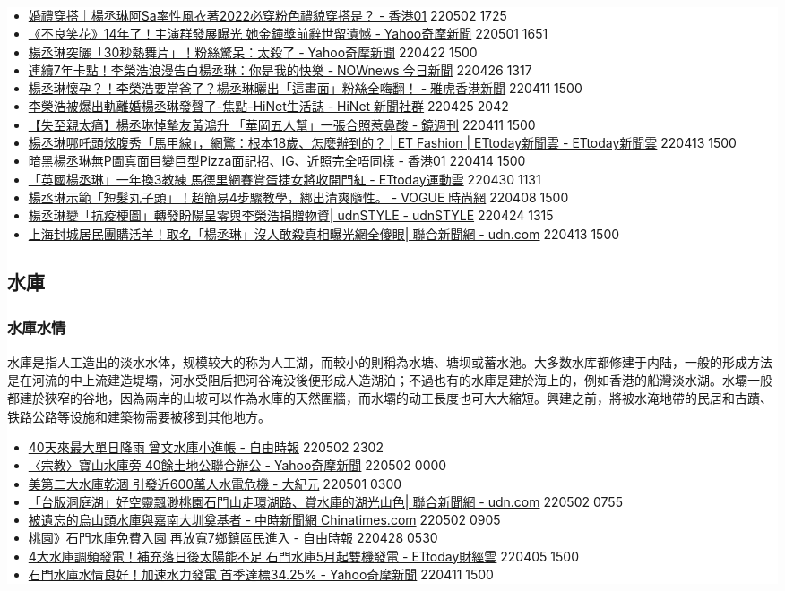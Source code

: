 - [婚禮穿搭｜楊丞琳阿Sa率性風衣著2022必穿粉色禮貌穿搭是？ - 香港01](https://www.hk01.com/%E7%A9%BF%E6%90%AD%E7%AD%86%E8%A8%98/763594/%E5%A9%9A%E7%A6%AE%E7%A9%BF%E6%90%AD-%E6%A5%8A%E4%B8%9E%E7%90%B3%E9%98%BFsa%E7%8E%87%E6%80%A7%E9%A2%A8%E8%A1%A3%E8%91%97-2022%E5%BF%85%E7%A9%BF%E7%B2%89%E8%89%B2-%E7%A6%AE%E8%B2%8C%E7%A9%BF%E6%90%AD%E6%98%AF "婚禮穿搭｜楊丞琳阿Sa率性風衣著2022必穿粉色禮貌穿搭是？ - 香港01") 220502 1725
- [《不良笑花》14年了！主演群發展曝光 她金鐘獎前辭世留遺憾 - Yahoo奇摩新聞](https://tw.news.yahoo.com/%E4%B8%8D%E8%89%AF%E7%AC%91%E8%8A%B1-14%E5%B9%B4%E4%BA%86-%E4%B8%BB%E6%BC%94%E7%BE%A4%E7%99%BC%E5%B1%95%E6%9B%9D%E5%85%89-%E5%A5%B9%E9%87%91%E9%90%98%E7%8D%8E%E5%89%8D%E8%BE%AD%E4%B8%96%E7%95%99%E9%81%BA%E6%86%BE-085100794.html "《不良笑花》14年了！主演群發展曝光 她金鐘獎前辭世留遺憾 - Yahoo奇摩新聞") 220501 1651
- [楊丞琳突曬「30秒熱舞片」！粉絲驚呆：太殺了 - Yahoo奇摩新聞](https://tw.news.yahoo.com/%E6%A5%8A%E4%B8%9E%E7%90%B3%E7%AA%81%E6%9B%AC-30%E7%A7%92%E7%86%B1%E8%88%9E%E7%89%87-%E7%B2%89%E7%B5%B2%E9%A9%9A%E5%91%86-%E5%A4%AA%E6%AE%BA%E4%BA%86-090801436.html "楊丞琳突曬「30秒熱舞片」！粉絲驚呆：太殺了 - Yahoo奇摩新聞") 220422 1500
- [連續7年卡點！李榮浩浪漫告白楊丞琳：你是我的快樂 - NOWnews 今日新聞](https://www.nownews.com/news/5786425 "連續7年卡點！李榮浩浪漫告白楊丞琳：你是我的快樂 - NOWnews 今日新聞") 220426 1317
- [楊丞琳懷孕？！李榮浩要當爸了？楊丞琳曬出「這畫面」粉絲全嗨翻！ - 雅虎香港新聞](https://hk.news.yahoo.com/%E6%A5%8A%E4%B8%9E%E7%90%B3%E6%87%B7%E5%AD%95-%E6%9D%8E%E6%A6%AE%E6%B5%A9%E8%A6%81%E7%95%B6%E7%88%B8%E4%BA%86-%E6%A5%8A%E4%B8%9E%E7%90%B3%E6%9B%AC%E5%87%BA-%E9%80%99%E7%95%AB%E9%9D%A2-%E7%B2%89%E7%B5%B2%E5%85%A8%E5%97%A8%E7%BF%BB-042003012.html "楊丞琳懷孕？！李榮浩要當爸了？楊丞琳曬出「這畫面」粉絲全嗨翻！ - 雅虎香港新聞") 220411 1500
- [李榮浩被爆出軌離婚楊丞琳發聲了-焦點-HiNet生活誌 - HiNet 新聞社群](https://times.hinet.net/news/23880447 "李榮浩被爆出軌離婚楊丞琳發聲了-焦點-HiNet生活誌 - HiNet 新聞社群") 220425 2042
- [【失至親太痛】楊丞琳悼摯友黃鴻升 「華岡五人幫」一張合照惹鼻酸 - 鏡週刊](https://www.mirrormedia.mg/story/20220411ent023/ "【失至親太痛】楊丞琳悼摯友黃鴻升 「華岡五人幫」一張合照惹鼻酸 - 鏡週刊") 220411 1500
- [楊丞琳哪吒頭炫腹秀「馬甲線」，網驚：根本18歲、怎麼辦到的？ | ET Fashion | ETtoday新聞雲 - ETtoday新聞雲](https://fashion.ettoday.net/news/2228354 "楊丞琳哪吒頭炫腹秀「馬甲線」，網驚：根本18歲、怎麼辦到的？ | ET Fashion | ETtoday新聞雲 - ETtoday新聞雲") 220413 1500
- [暗黑楊丞琳無P圖真面目變巨型Pizza面記招、IG、近照完全唔同樣 - 香港01](https://www.hk01.com/%E5%8D%B3%E6%99%82%E5%A8%9B%E6%A8%82/758698/%E6%9A%97%E9%BB%91%E6%A5%8A%E4%B8%9E%E7%90%B3%E7%84%A1p%E5%9C%96%E7%9C%9F%E9%9D%A2%E7%9B%AE%E8%AE%8A%E5%B7%A8%E5%9E%8Bpizza%E9%9D%A2-%E8%A8%98%E6%8B%9B-ig-%E8%BF%91%E7%85%A7%E5%AE%8C%E5%85%A8%E5%94%94%E5%90%8C%E6%A8%A3 "暗黑楊丞琳無P圖真面目變巨型Pizza面記招、IG、近照完全唔同樣 - 香港01") 220414 1500
- [「英國楊丞琳」一年換3教練 馬德里網賽賞蛋捷女將收開門紅 - ETtoday運動雲](https://sports.ettoday.net/news/2241131 "「英國楊丞琳」一年換3教練 馬德里網賽賞蛋捷女將收開門紅 - ETtoday運動雲") 220430 1131
- [楊丞琳示範「短髮丸子頭」！超簡易4步驟教學，綁出清爽隨性。 - VOGUE 時尚網](https://www.vogue.com.tw/beauty/article/%E6%A5%8A%E4%B8%9E%E7%90%B3%E6%95%99%E4%B8%B8%E5%AD%90%E9%A0%AD "楊丞琳示範「短髮丸子頭」！超簡易4步驟教學，綁出清爽隨性。 - VOGUE 時尚網") 220408 1500
- [楊丞琳變「抗疫梗圖」轉發盼陽呈零與李榮浩捐贈物資| udnSTYLE - udnSTYLE](https://style.udn.com/style/story/8065/6262896 "楊丞琳變「抗疫梗圖」轉發盼陽呈零與李榮浩捐贈物資| udnSTYLE - udnSTYLE") 220424 1315
- [上海封城居民團購活羊！取名「楊丞琳」沒人敢殺真相曝光網全傻眼| 聯合新聞網 - udn.com](https://udn.com/news/story/7470/6236431 "上海封城居民團購活羊！取名「楊丞琳」沒人敢殺真相曝光網全傻眼| 聯合新聞網 - udn.com") 220413 1500

## 水庫

### 水庫水情

水庫是指人工造出的淡水水体，规模较大的称为人工湖，而較小的則稱為水塘、塘坝或蓄水池。大多数水库都修建于内陆，一般的形成方法是在河流的中上流建造堤壩，河水受阻后把河谷淹没後便形成人造湖泊；不過也有的水庫是建於海上的，例如香港的船灣淡水湖。水壩一般都建於狹窄的谷地，因為兩岸的山坡可以作為水庫的天然圍牆，而水壩的动工長度也可大大縮短。興建之前，將被水淹地帶的民居和古蹟、铁路公路等设施和建築物需要被移到其他地方。
- [40天來最大單日降雨 曾文水庫小進帳 - 自由時報](https://news.ltn.com.tw/news/life/breakingnews/3913096 "40天來最大單日降雨 曾文水庫小進帳 - 自由時報") 220502 2302
- [〈宗教〉寶山水庫旁 40餘土地公聯合辦公 - Yahoo奇摩新聞](https://tw.news.yahoo.com/%E5%AE%97%E6%95%99-%E5%AF%B6%E5%B1%B1%E6%B0%B4%E5%BA%AB%E6%97%81-40%E9%A4%98%E5%9C%9F%E5%9C%B0%E5%85%AC%E8%81%AF%E5%90%88%E8%BE%A6%E5%85%AC-160017390.html "〈宗教〉寶山水庫旁 40餘土地公聯合辦公 - Yahoo奇摩新聞") 220502 0000
- [美第二大水庫乾涸 引發近600萬人水電危機 - 大紀元](https://www.epochtimes.com/b5/22/4/30/n13724250.htm "美第二大水庫乾涸 引發近600萬人水電危機 - 大紀元") 220501 0300
- [「台版洞庭湖」好空靈飄渺桃園石門山走環湖路、賞水庫的湖光山色| 聯合新聞網 - udn.com](https://udn.com/news/story/12395/6259703 "「台版洞庭湖」好空靈飄渺桃園石門山走環湖路、賞水庫的湖光山色| 聯合新聞網 - udn.com") 220502 0755
- [被遺忘的烏山頭水庫與嘉南大圳奠基者 - 中時新聞網 Chinatimes.com](https://www.chinatimes.com/realtimenews/20220502000632-260405 "被遺忘的烏山頭水庫與嘉南大圳奠基者 - 中時新聞網 Chinatimes.com") 220502 0905
- [桃園》石門水庫免費入園 再放寬7鄉鎮區民進入 - 自由時報](https://news.ltn.com.tw/news/life/paper/1514209 "桃園》石門水庫免費入園 再放寬7鄉鎮區民進入 - 自由時報") 220428 0530
- [4大水庫調頻發電！補充落日後太陽能不足 石門水庫5月起雙機發電 - ETtoday財經雲](https://finance.ettoday.net/news/2223056 "4大水庫調頻發電！補充落日後太陽能不足 石門水庫5月起雙機發電 - ETtoday財經雲") 220405 1500
- [石門水庫水情良好！加速水力發電 首季達標34.25% - Yahoo奇摩新聞](https://tw.news.yahoo.com/%E7%9F%B3%E9%96%80%E6%B0%B4%E5%BA%AB%E6%B0%B4%E6%83%85%E8%89%AF%E5%A5%BD-%E5%8A%A0%E9%80%9F%E6%B0%B4%E5%8A%9B%E7%99%BC%E9%9B%BB-%E9%A6%96%E5%AD%A3%E9%81%94%E6%A8%9934-25-003439650.html "石門水庫水情良好！加速水力發電 首季達標34.25% - Yahoo奇摩新聞") 220411 1500